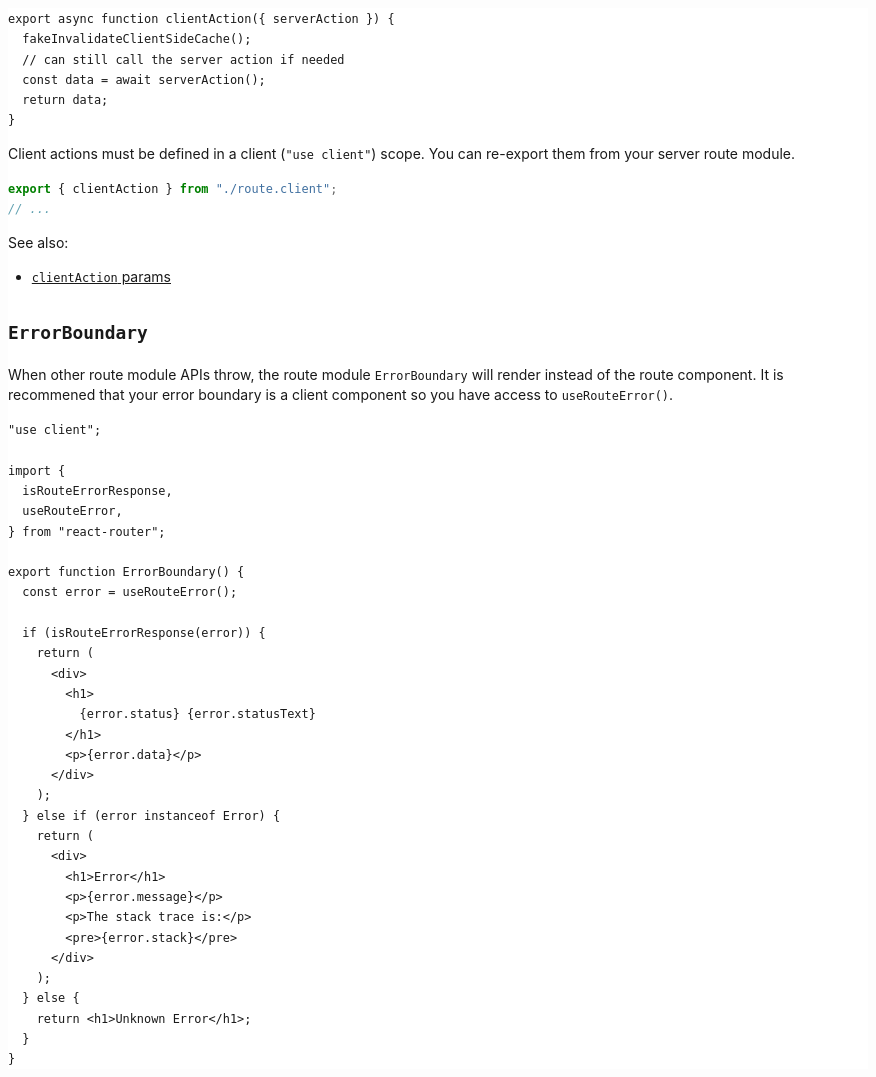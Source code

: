 ```tsx
export async function clientAction({ serverAction }) {
  fakeInvalidateClientSideCache();
  // can still call the server action if needed
  const data = await serverAction();
  return data;
}
```

Client actions must be defined in a client (`"use client"`) scope. You can re-export them from your server route module.

```ts
export { clientAction } from "./route.client";
// ...
```

See also:

- [`clientAction` params][client-action-params]

## `ErrorBoundary`

When other route module APIs throw, the route module `ErrorBoundary` will render instead of the route component. It is recommened that your error boundary is a client component so you have access to `useRouteError()`.

```tsx
"use client";

import {
  isRouteErrorResponse,
  useRouteError,
} from "react-router";

export function ErrorBoundary() {
  const error = useRouteError();

  if (isRouteErrorResponse(error)) {
    return (
      <div>
        <h1>
          {error.status} {error.statusText}
        </h1>
        <p>{error.data}</p>
      </div>
    );
  } else if (error instanceof Error) {
    return (
      <div>
        <h1>Error</h1>
        <p>{error.message}</p>
        <p>The stack trace is:</p>
        <pre>{error.stack}</pre>
      </div>
    );
  } else {
    return <h1>Unknown Error</h1>;
  }
}
```


[fetch]: https://developer.mozilla.org/en-US/docs/Web/API/Fetch_API
[loader-params]: https://api.reactrouter.com/v7/interfaces/react_router.LoaderFunctionArgs
[client-loader-params]: https://api.reactrouter.com/v7/types/react_router.ClientLoaderFunctionArgs
[action-params]: https://api.reactrouter.com/v7/interfaces/react_router.ActionFunctionArgs
[client-action-params]: https://api.reactrouter.com/v7/types/react_router.ClientActionFunctionArgs
[error-boundaries]: https://react.dev/reference/react/Component#catching-rendering-errors-with-an-error-boundary
[use-route-error]: https://api.reactrouter.com/v7/functions/react_router.useRouteError
[is-route-error-response]: https://api.reactrouter.com/v7/functions/react_router.isRouteErrorResponse
[cache-control-header]: https://developer.mozilla.org/en-US/docs/Web/HTTP/Headers/Cache-Control
[headers]: https://developer.mozilla.org/en-US/docs/Web/API/Response
[use-matches]: https://api.reactrouter.com/v7/functions/react_router.useMatches
[link-element]: https://developer.mozilla.org/en-US/docs/Web/HTML/Element/link
[meta-element]: https://developer.mozilla.org/en-US/docs/Web/HTML/Element/meta
[meta-params]: https://api.reactrouter.com/v7/interfaces/react_router.MetaArgs
[use-revalidator]: https://api.reactrouter.com/v7/functions/react_router.useRevalidator.html